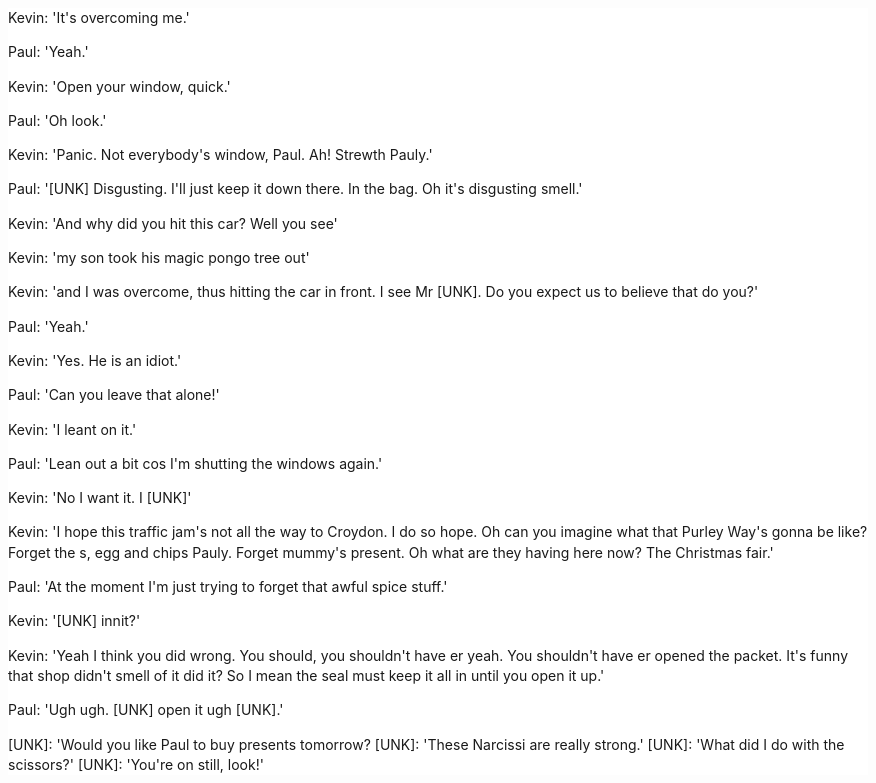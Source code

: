 Kevin: 'It's overcoming me.'

Paul: 'Yeah.'

Kevin: 'Open your window, quick.'

Paul: 'Oh look.'

Kevin: 'Panic.
Not everybody's window, Paul.
Ah!
Strewth Pauly.'

Paul: '[UNK] Disgusting.
I'll just keep it down there.
In the bag.
Oh it's disgusting smell.'

Kevin: 'And why did you hit this car?
Well you see'

Kevin: 'my son took his magic pongo tree out'

Kevin: 'and I was overcome, thus hitting the car in front.
I see Mr [UNK].
Do you expect us to believe that do you?'

Paul: 'Yeah.'

Kevin: 'Yes.
He is an idiot.'

Paul: 'Can you leave that alone!'

Kevin: 'I leant on it.'

Paul: 'Lean out a bit cos I'm shutting the windows again.'

Kevin: 'No I want it.
I [UNK]'

Kevin: 'I hope this traffic jam's not all the way to Croydon.
I do so hope.
Oh can you imagine what that Purley Way's gonna be like?
Forget the s, egg and chips Pauly.
Forget mummy's present.
Oh what are they having here now?
The Christmas fair.'

Paul: 'At the moment I'm just trying to forget that awful spice stuff.'

Kevin: '[UNK] innit?'

Kevin: 'Yeah I think you did wrong.
You should, you shouldn't have er yeah.
You shouldn't have er opened the packet.
It's funny that shop didn't smell of it did it?
So I mean the seal must keep it all in until you open it up.'

Paul: 'Ugh ugh.
[UNK] open it ugh [UNK].'


[UNK]: 'Would you like Paul to buy presents tomorrow?
[UNK]: 'These Narcissi are really strong.'
[UNK]: 'What did I do with the scissors?'
[UNK]: 'You're on still, look!'